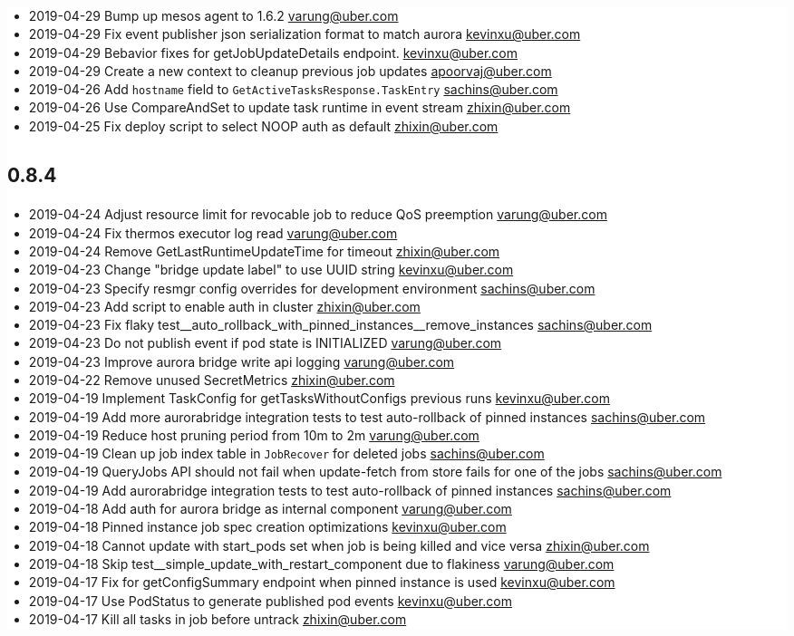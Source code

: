 * 2019-04-29    Bump up mesos agent to 1.6.2                                                           varung@uber.com
* 2019-04-29    Fix event publisher json serialization format to match aurora                          kevinxu@uber.com
* 2019-04-29    Bebavior fixes for getJobUpdateDetails endpoint.                                       kevinxu@uber.com
* 2019-04-29    Create a new context to cleanup previous job updates                                   apoorvaj@uber.com
* 2019-04-26    Add `hostname` field to `GetActiveTasksResponse.TaskEntry`                             sachins@uber.com
* 2019-04-26    Use CompareAndSet to update task runtime in event stream                               zhixin@uber.com
* 2019-04-25    Fix deploy script to select NOOP auth as default                                       zhixin@uber.com

0.8.4
------------------
* 2019-04-24    Adjust resource limit for revocable job to reduce QoS preemption                       varung@uber.com
* 2019-04-24    Fix thermos executor log read                                                          varung@uber.com
* 2019-04-24    Remove GetLastRuntimeUpdateTime for timeout                                            zhixin@uber.com
* 2019-04-23    Change "bridge update label" to use UUID string                                        kevinxu@uber.com
* 2019-04-23    Specify resmgr config overrides for development environment                            sachins@uber.com
* 2019-04-23    Add script to enable auth in cluster                                                   zhixin@uber.com
* 2019-04-23    Fix flaky test__auto_rollback_with_pinned_instances__remove_instances                  sachins@uber.com
* 2019-04-23    Do not publish event if pod state is INITIALIZED                                       varung@uber.com
* 2019-04-23    Improve aurora bridge write api logging                                                varung@uber.com
* 2019-04-22    Remove unused SecretMetrics                                                            zhixin@uber.com
* 2019-04-19    Implement TaskConfig for getTasksWithoutConfigs previous runs                          kevinxu@uber.com
* 2019-04-19    Add more aurorabridge integration tests to test auto-rollback of pinned instances      sachins@uber.com
* 2019-04-19    Reduce host pruning period from 10m to 2m                                              varung@uber.com
* 2019-04-19    Clean up job index table in `JobRecover` for deleted jobs                              sachins@uber.com
* 2019-04-19    QueryJobs API should not fail when update-fetch from store fails for one of the jobs   sachins@uber.com
* 2019-04-19    Add aurorabridge integration tests to test auto-rollback of pinned instances           sachins@uber.com
* 2019-04-18    Add auth for aurora bridge as internal component                                       varung@uber.com
* 2019-04-18    Pinned instance job spec creation optimizations                                        kevinxu@uber.com
* 2019-04-18    Cannot update with start_pods set when job is being killed and vice versa              zhixin@uber.com
* 2019-04-18    Skip test__simple_update_with_restart_component due to flakiness                       varung@uber.com
* 2019-04-17    Fix for getConfigSummary endpoint when pinned instance is used                         kevinxu@uber.com
* 2019-04-17    Use PodStatus to generate published pod events                                         kevinxu@uber.com
* 2019-04-17    Kill all tasks in job before untrack                                                   zhixin@uber.com